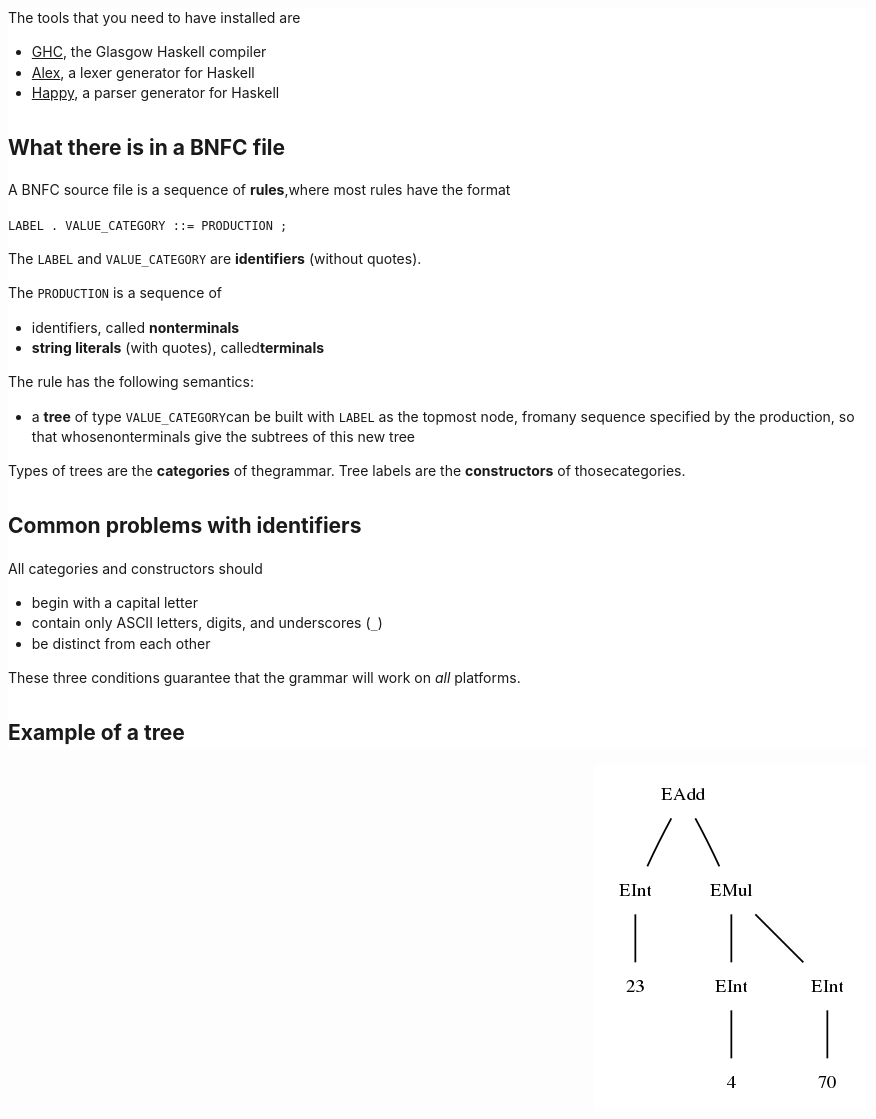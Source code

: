 The tools that you need to have installed are

- <a href="http://www.haskell.org/ghc/">GHC</a>, the Glasgow Haskell compiler
- <a href="http://www.haskell.org/alex/">Alex</a>, a lexer generator for Haskell
- <a href="http://www.haskell.org/happy/">Happy</a>, a parser generator for Haskell

## What there is in a BNFC file

A BNFC source file is a sequence of <strong>rules</strong>,where most rules have the format

    LABEL . VALUE_CATEGORY ::= PRODUCTION ;

<p>The <code>LABEL</code> and <code>VALUE_CATEGORY</code> are <strong>identifiers</strong> (without quotes).</p>
<p>The <code>PRODUCTION</code> is a sequence of</p>
<ul>
  <li>identifiers, called <strong>nonterminals</strong></li>
  <li><strong>string literals</strong> (with quotes), called<strong>terminals</strong></li>
</ul>
<p>The rule has the following semantics:</p>
<ul>
  <li>a <strong>tree</strong> of type <code>VALUE_CATEGORY</code>can be built with <code>LABEL</code> as the topmost node, fromany sequence specified by the production, so that whosenonterminals give the subtrees of this new tree</li>
</ul>
<p>Types of trees are the <strong>categories</strong> of thegrammar. Tree labels are the <strong>constructors</strong> of thosecategories.

## Common problems with identifiers

<p>All categories and constructors should</p>

- begin with a capital letter
- contain only ASCII letters, digits, and underscores (`_`)
- be distinct from each other

<p>These three conditions guarantee that the grammar will work on <em>all</em> platforms.

## Example of a tree

<p><img style="float: right;" src="Sources/tuttree.png" alt="Example tree showing precedence levels"></p>

